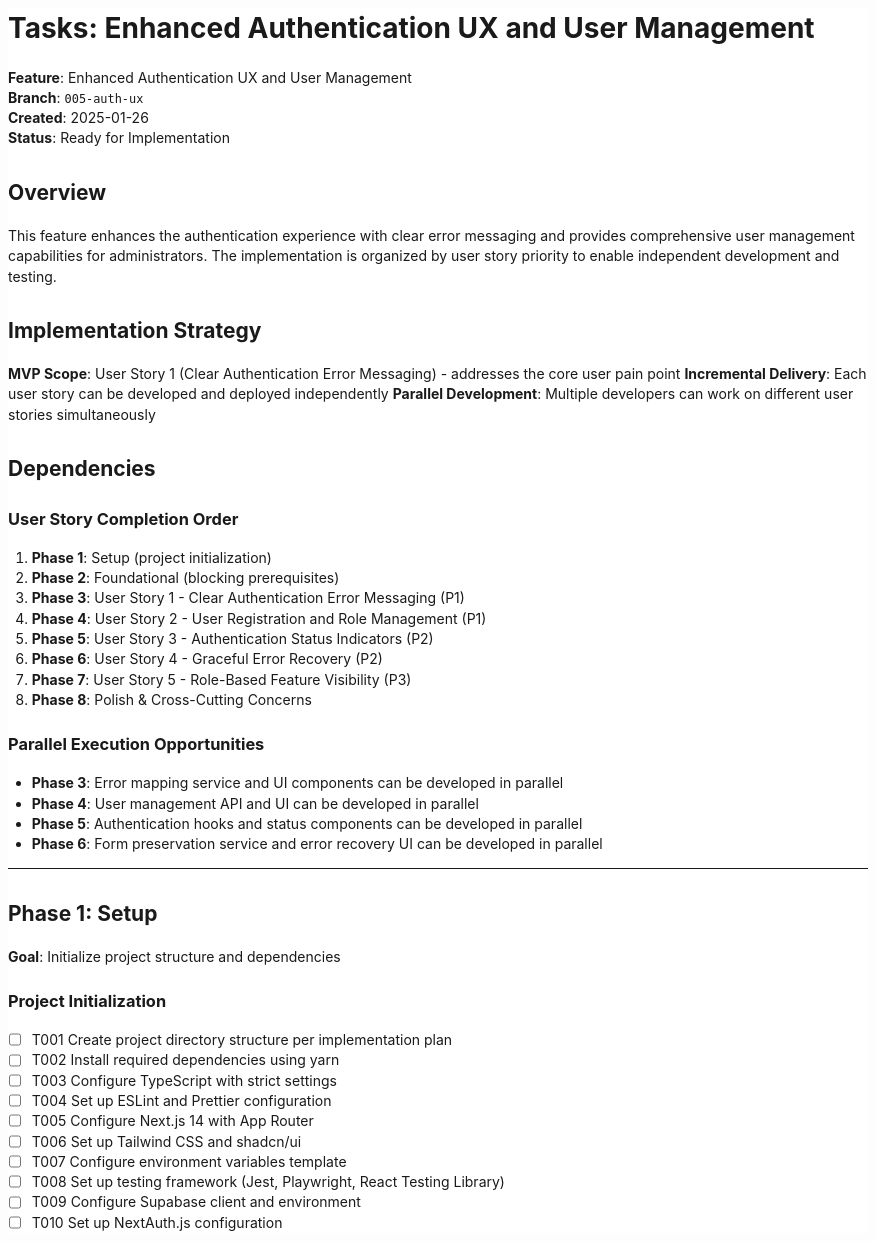 # Tasks: Enhanced Authentication UX and User Management

**Feature**: Enhanced Authentication UX and User Management  
**Branch**: `005-auth-ux`  
**Created**: 2025-01-26  
**Status**: Ready for Implementation

## Overview

This feature enhances the authentication experience with clear error messaging and provides comprehensive user management capabilities for administrators. The implementation is organized by user story priority to enable independent development and testing.

## Implementation Strategy

**MVP Scope**: User Story 1 (Clear Authentication Error Messaging) - addresses the core user pain point
**Incremental Delivery**: Each user story can be developed and deployed independently
**Parallel Development**: Multiple developers can work on different user stories simultaneously

## Dependencies

### User Story Completion Order

1. **Phase 1**: Setup (project initialization)
2. **Phase 2**: Foundational (blocking prerequisites)
3. **Phase 3**: User Story 1 - Clear Authentication Error Messaging (P1)
4. **Phase 4**: User Story 2 - User Registration and Role Management (P1)
5. **Phase 5**: User Story 3 - Authentication Status Indicators (P2)
6. **Phase 6**: User Story 4 - Graceful Error Recovery (P2)
7. **Phase 7**: User Story 5 - Role-Based Feature Visibility (P3)
8. **Phase 8**: Polish & Cross-Cutting Concerns

### Parallel Execution Opportunities

- **Phase 3**: Error mapping service and UI components can be developed in parallel
- **Phase 4**: User management API and UI can be developed in parallel
- **Phase 5**: Authentication hooks and status components can be developed in parallel
- **Phase 6**: Form preservation service and error recovery UI can be developed in parallel

---

## Phase 1: Setup

**Goal**: Initialize project structure and dependencies

### Project Initialization

- [ ] T001 Create project directory structure per implementation plan
- [ ] T002 Install required dependencies using yarn
- [ ] T003 Configure TypeScript with strict settings
- [ ] T004 Set up ESLint and Prettier configuration
- [ ] T005 Configure Next.js 14 with App Router
- [ ] T006 Set up Tailwind CSS and shadcn/ui
- [ ] T007 Configure environment variables template
- [ ] T008 Set up testing framework (Jest, Playwright, React Testing Library)
- [ ] T009 Configure Supabase client and environment
- [ ] T010 Set up NextAuth.js configuration
